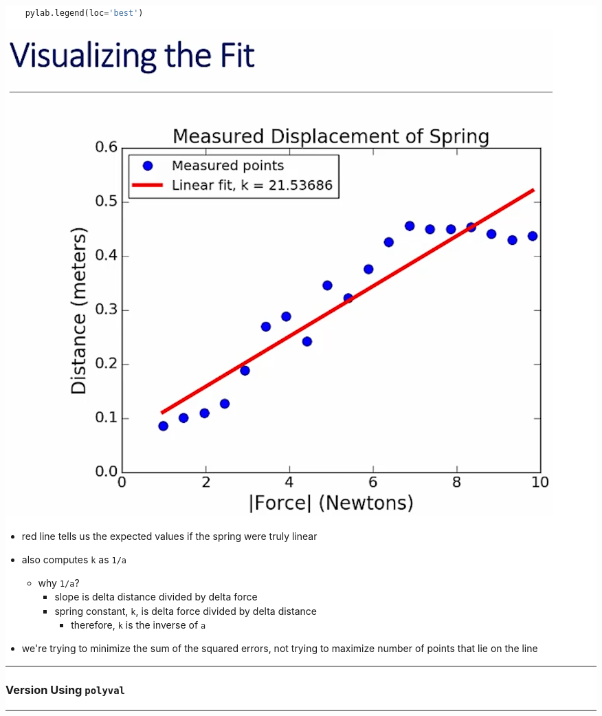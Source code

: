 ```python
    pylab.legend(loc='best')
```

<img src="static/x.visfit.png">

- red line tells us the expected values if the spring were truly linear
- also computes `k` as `1/a`
    - why `1/a`?
        - slope is delta distance divided by delta force
        - spring constant, `k`, is delta force divided by delta distance
            - therefore, `k` is the inverse of `a`

- we're trying to minimize the sum of the squared errors, not trying to maximize number of points that lie on the line

---
### Version Using `polyval`
---
